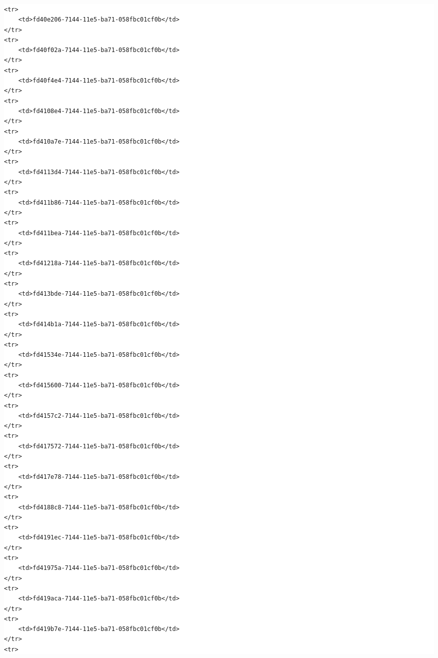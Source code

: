     <tr>
        <td>fd40e206-7144-11e5-ba71-058fbc01cf0b</td>
    </tr>
    <tr>
        <td>fd40f02a-7144-11e5-ba71-058fbc01cf0b</td>
    </tr>
    <tr>
        <td>fd40f4e4-7144-11e5-ba71-058fbc01cf0b</td>
    </tr>
    <tr>
        <td>fd4108e4-7144-11e5-ba71-058fbc01cf0b</td>
    </tr>
    <tr>
        <td>fd410a7e-7144-11e5-ba71-058fbc01cf0b</td>
    </tr>
    <tr>
        <td>fd4113d4-7144-11e5-ba71-058fbc01cf0b</td>
    </tr>
    <tr>
        <td>fd411b86-7144-11e5-ba71-058fbc01cf0b</td>
    </tr>
    <tr>
        <td>fd411bea-7144-11e5-ba71-058fbc01cf0b</td>
    </tr>
    <tr>
        <td>fd41218a-7144-11e5-ba71-058fbc01cf0b</td>
    </tr>
    <tr>
        <td>fd413bde-7144-11e5-ba71-058fbc01cf0b</td>
    </tr>
    <tr>
        <td>fd414b1a-7144-11e5-ba71-058fbc01cf0b</td>
    </tr>
    <tr>
        <td>fd41534e-7144-11e5-ba71-058fbc01cf0b</td>
    </tr>
    <tr>
        <td>fd415600-7144-11e5-ba71-058fbc01cf0b</td>
    </tr>
    <tr>
        <td>fd4157c2-7144-11e5-ba71-058fbc01cf0b</td>
    </tr>
    <tr>
        <td>fd417572-7144-11e5-ba71-058fbc01cf0b</td>
    </tr>
    <tr>
        <td>fd417e78-7144-11e5-ba71-058fbc01cf0b</td>
    </tr>
    <tr>
        <td>fd4188c8-7144-11e5-ba71-058fbc01cf0b</td>
    </tr>
    <tr>
        <td>fd4191ec-7144-11e5-ba71-058fbc01cf0b</td>
    </tr>
    <tr>
        <td>fd41975a-7144-11e5-ba71-058fbc01cf0b</td>
    </tr>
    <tr>
        <td>fd419aca-7144-11e5-ba71-058fbc01cf0b</td>
    </tr>
    <tr>
        <td>fd419b7e-7144-11e5-ba71-058fbc01cf0b</td>
    </tr>
    <tr>